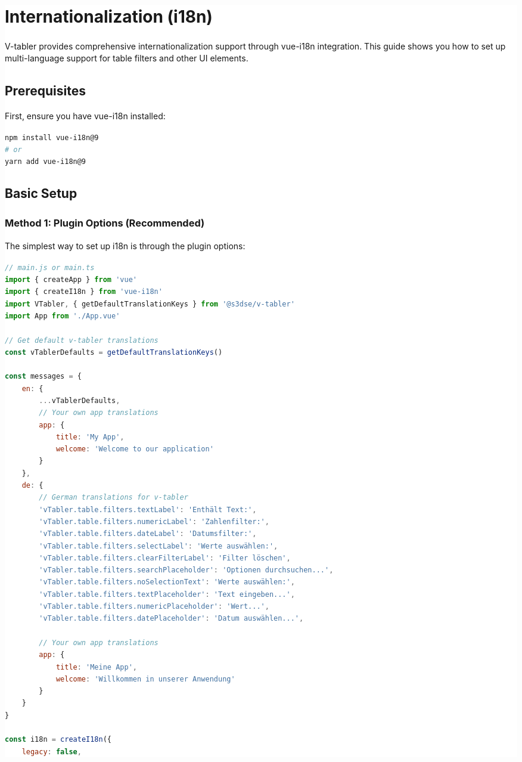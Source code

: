 # Internationalization (i18n)

V-tabler provides comprehensive internationalization support through vue-i18n integration. This guide shows you how to set up multi-language support for table filters and other UI elements.

## Prerequisites

First, ensure you have vue-i18n installed:

```bash
npm install vue-i18n@9
# or
yarn add vue-i18n@9
```

## Basic Setup

### Method 1: Plugin Options (Recommended)

The simplest way to set up i18n is through the plugin options:

```javascript
// main.js or main.ts
import { createApp } from 'vue'
import { createI18n } from 'vue-i18n'
import VTabler, { getDefaultTranslationKeys } from '@s3dse/v-tabler'
import App from './App.vue'

// Get default v-tabler translations
const vTablerDefaults = getDefaultTranslationKeys()

const messages = {
    en: {
        ...vTablerDefaults,
        // Your own app translations
        app: {
            title: 'My App',
            welcome: 'Welcome to our application'
        }
    },
    de: {
        // German translations for v-tabler
        'vTabler.table.filters.textLabel': 'Enthält Text:',
        'vTabler.table.filters.numericLabel': 'Zahlenfilter:',
        'vTabler.table.filters.dateLabel': 'Datumsfilter:',
        'vTabler.table.filters.selectLabel': 'Werte auswählen:',
        'vTabler.table.filters.clearFilterLabel': 'Filter löschen',
        'vTabler.table.filters.searchPlaceholder': 'Optionen durchsuchen...',
        'vTabler.table.filters.noSelectionText': 'Werte auswählen:',
        'vTabler.table.filters.textPlaceholder': 'Text eingeben...',
        'vTabler.table.filters.numericPlaceholder': 'Wert...',
        'vTabler.table.filters.datePlaceholder': 'Datum auswählen...',

        // Your own app translations
        app: {
            title: 'Meine App',
            welcome: 'Willkommen in unserer Anwendung'
        }
    }
}

const i18n = createI18n({
    legacy: false,
```